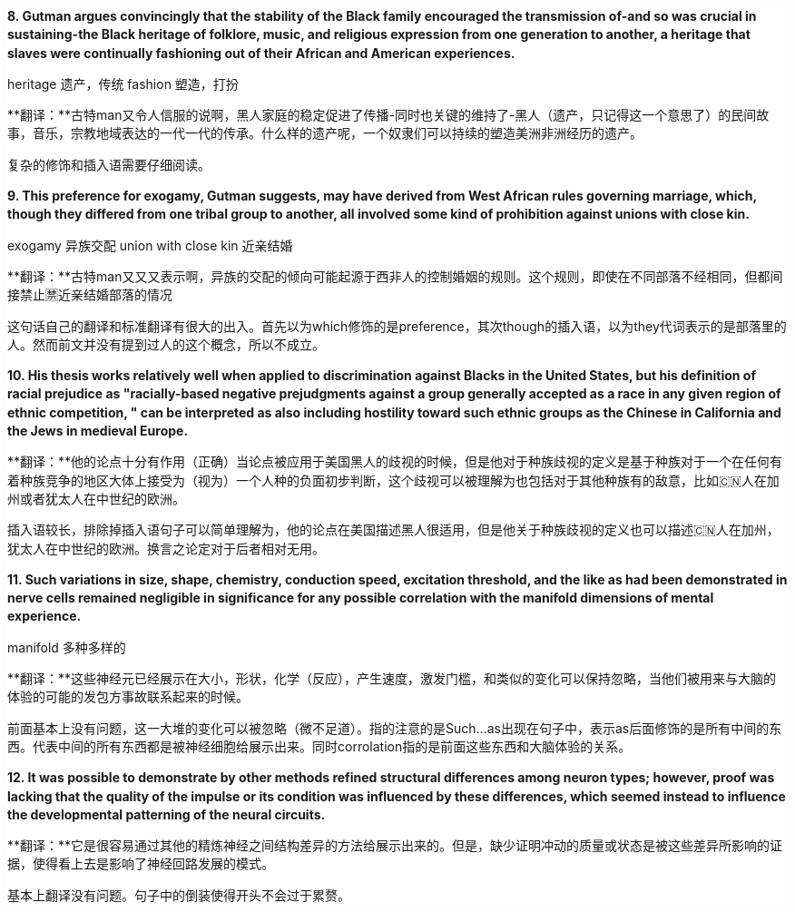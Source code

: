 

**8. Gutman argues convincingly that the stability of the Black family encouraged the transmission of-and so was crucial in sustaining-the Black heritage of folklore, music, and religious expression from one generation to another, a heritage that slaves were continually fashioning out of their African and American experiences.** 

heritage 遗产，传统	fashion 塑造，打扮

**翻译：**古特man又令人信服的说啊，黑人家庭的稳定促进了传播-同时也关键的维持了-黑人（遗产，只记得这一个意思了）的民间故事，音乐，宗教地域表达的一代一代的传承。什么样的遗产呢，一个奴隶们可以持续的塑造美洲非洲经历的遗产。

复杂的修饰和插入语需要仔细阅读。



**9. This preference for exogamy, Gutman suggests, may have derived from West African rules governing marriage, which, though they differed from one tribal group to another, all involved some kind of prohibition against unions with close kin.**

exogamy 异族交配	union with close kin 近亲结婚

**翻译：**古特man又又又表示啊，异族的交配的倾向可能起源于西非人的控制婚姻的规则。这个规则，即使在不同部落不经相同，但都间接禁止🈲️近亲结婚部落的情况

这句话自己的翻译和标准翻译有很大的出入。首先以为which修饰的是preference，其次though的插入语，以为they代词表示的是部落里的人。然而前文并没有提到过人的这个概念，所以不成立。



**10. His thesis works relatively well when applied to discrimination against Blacks in the United States, but his definition of racial prejudice as "racially-based negative prejudgments against a group generally accepted as a race in any given region of ethnic competition, " can be interpreted as also including hostility toward such ethnic groups as the Chinese in California and the Jews in medieval Europe.** 

**翻译：**他的论点十分有作用（正确）当论点被应用于美国黑人的歧视的时候，但是他对于种族歧视的定义是基于种族对于一个在任何有着种族竞争的地区大体上接受为（视为）一个人种的负面初步判断，这个歧视可以被理解为也包括对于其他种族有的敌意，比如🇨🇳人在加州或者犹太人在中世纪的欧洲。

插入语较长，排除掉插入语句子可以简单理解为，他的论点在美国描述黑人很适用，但是他关于种族歧视的定义也可以描述🇨🇳人在加州，犹太人在中世纪的欧洲。换言之论定对于后者相对无用。



**11. Such variations in size, shape, chemistry, conduction speed, excitation threshold, and the like as had been demonstrated in nerve cells remained negligible in significance for any possible correlation with the manifold dimensions of mental experience.**

manifold 多种多样的

**翻译：**这些神经元已经展示在大小，形状，化学（反应），产生速度，激发门槛，和类似的变化可以保持忽略，当他们被用来与大脑的体验的可能的发包方事故联系起来的时候。

前面基本上没有问题，这一大堆的变化可以被忽略（微不足道）。指的注意的是Such…as出现在句子中，表示as后面修饰的是所有中间的东西。代表中间的所有东西都是被神经细胞给展示出来。同时corrolation指的是前面这些东西和大脑体验的关系。



**12. It was possible to demonstrate by other methods refined structural differences among neuron types; however, proof was lacking that the quality of the impulse or its condition was influenced by these differences, which seemed instead to influence the developmental patterning of the neural circuits.**

**翻译：**它是很容易通过其他的精炼神经之间结构差异的方法给展示出来的。但是，缺少证明冲动的质量或状态是被这些差异所影响的证据，使得看上去是影响了神经回路发展的模式。

基本上翻译没有问题。句子中的倒装使得开头不会过于累赘。

